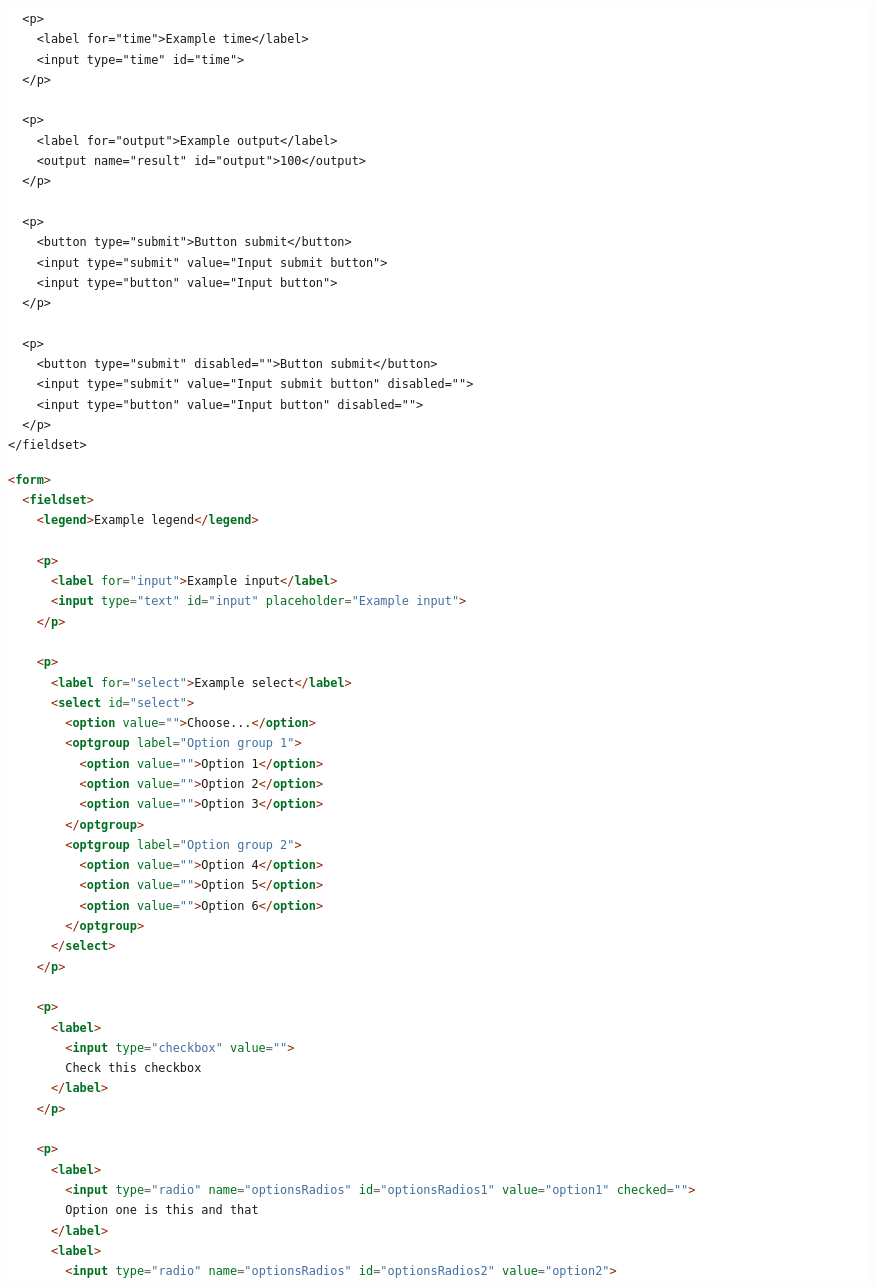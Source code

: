       <p>
        <label for="time">Example time</label>
        <input type="time" id="time">
      </p>

      <p>
        <label for="output">Example output</label>
        <output name="result" id="output">100</output>
      </p>

      <p>
        <button type="submit">Button submit</button>
        <input type="submit" value="Input submit button">
        <input type="button" value="Input button">
      </p>

      <p>
        <button type="submit" disabled="">Button submit</button>
        <input type="submit" value="Input submit button" disabled="">
        <input type="button" value="Input button" disabled="">
      </p>
    </fieldset>
  </form>
</div>

```html
<form>
  <fieldset>
    <legend>Example legend</legend>

    <p>
      <label for="input">Example input</label>
      <input type="text" id="input" placeholder="Example input">
    </p>

    <p>
      <label for="select">Example select</label>
      <select id="select">
        <option value="">Choose...</option>
        <optgroup label="Option group 1">
          <option value="">Option 1</option>
          <option value="">Option 2</option>
          <option value="">Option 3</option>
        </optgroup>
        <optgroup label="Option group 2">
          <option value="">Option 4</option>
          <option value="">Option 5</option>
          <option value="">Option 6</option>
        </optgroup>
      </select>
    </p>

    <p>
      <label>
        <input type="checkbox" value="">
        Check this checkbox
      </label>
    </p>

    <p>
      <label>
        <input type="radio" name="optionsRadios" id="optionsRadios1" value="option1" checked="">
        Option one is this and that
      </label>
      <label>
        <input type="radio" name="optionsRadios" id="optionsRadios2" value="option2">
```